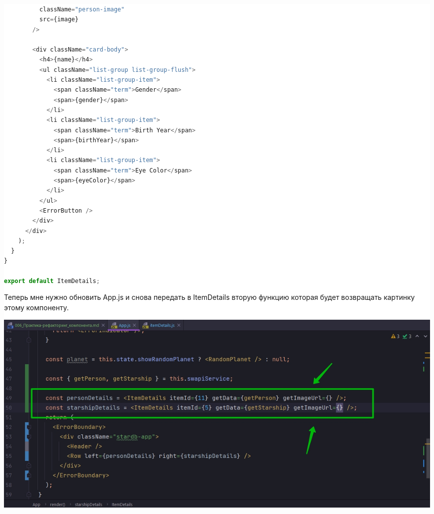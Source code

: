 ```js
          className="person-image"
          src={image}
        />

        <div className="card-body">
          <h4>{name}</h4>
          <ul className="list-group list-group-flush">
            <li className="list-group-item">
              <span className="term">Gender</span>
              <span>{gender}</span>
            </li>
            <li className="list-group-item">
              <span className="term">Birth Year</span>
              <span>{birthYear}</span>
            </li>
            <li className="list-group-item">
              <span className="term">Eye Color</span>
              <span>{eyeColor}</span>
            </li>
          </ul>
          <ErrorButton />
        </div>
      </div>
    );
  }
}

export default ItemDetails;

```

Теперь мне нужно обновить App.js и снова передать в ItemDetails вторую функцию которая будет возвращать картинку этому компоненту.

![](img/007.jpg)
